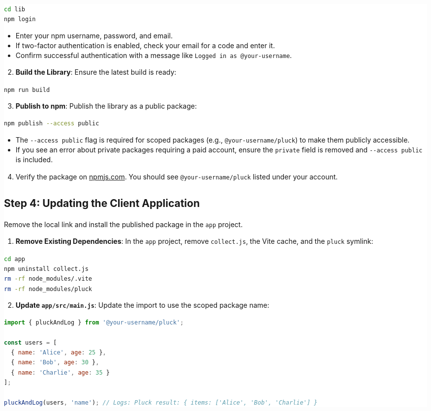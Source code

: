 ```bash
cd lib
npm login
```

   - Enter your npm username, password, and email.
   - If two-factor authentication is enabled, check your email for a code and enter it.
   - Confirm successful authentication with a message like `Logged in as @your-username`.

2. **Build the Library**:
   Ensure the latest build is ready:

```bash
npm run build
```

3. **Publish to npm**:
   Publish the library as a public package:

```bash
npm publish --access public
```

   - The `--access public` flag is required for scoped packages (e.g., `@your-username/pluck`) to make them publicly accessible.
   - If you see an error about private packages requiring a paid account, ensure the `private` field is removed and `--access public` is included.

4. Verify the package on [npmjs.com](https://www.npmjs.com). You should see `@your-username/pluck` listed under your account.

## Step 4: Updating the Client Application
Remove the local link and install the published package in the `app` project.

1. **Remove Existing Dependencies**:
   In the `app` project, remove `collect.js`, the Vite cache, and the `pluck` symlink:

```bash
cd app
npm uninstall collect.js
rm -rf node_modules/.vite
rm -rf node_modules/pluck
```

2. **Update `app/src/main.js`**:
   Update the import to use the scoped package name:

```javascript
import { pluckAndLog } from '@your-username/pluck';

const users = [
  { name: 'Alice', age: 25 },
  { name: 'Bob', age: 30 },
  { name: 'Charlie', age: 35 }
];

pluckAndLog(users, 'name'); // Logs: Pluck result: { items: ['Alice', 'Bob', 'Charlie'] }
```
